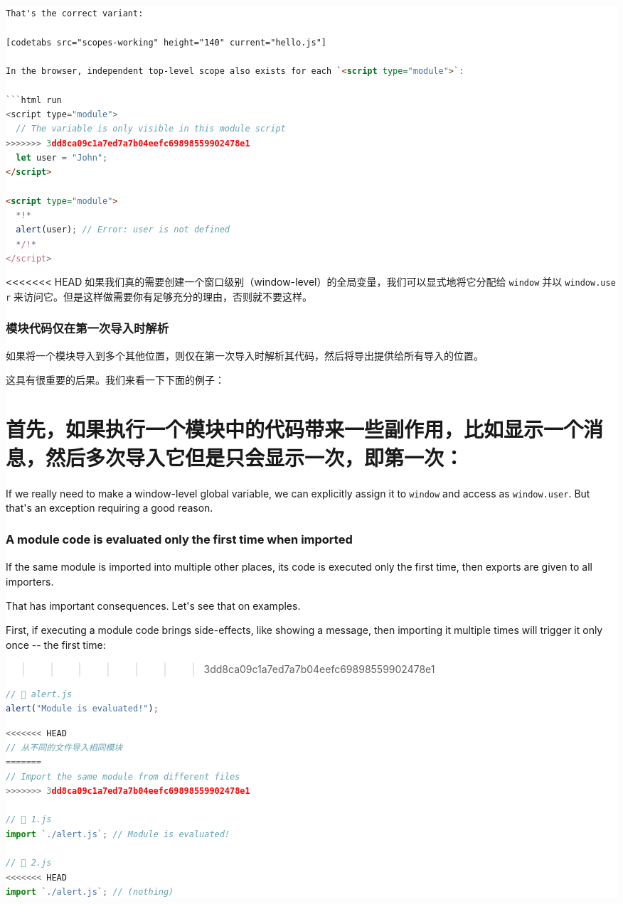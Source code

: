 ```html run
That's the correct variant:

[codetabs src="scopes-working" height="140" current="hello.js"]

In the browser, independent top-level scope also exists for each `<script type="module">`:

```html run
<script type="module">
  // The variable is only visible in this module script
>>>>>>> 3dd8ca09c1a7ed7a7b04eefc69898559902478e1
  let user = "John";
</script>

<script type="module">
  *!*
  alert(user); // Error: user is not defined
  */!*
</script>
```

<<<<<<< HEAD
如果我们真的需要创建一个窗口级别（window-level）的全局变量，我们可以显式地将它分配给 `window` 并以 `window.user` 来访问它。但是这样做需要你有足够充分的理由，否则就不要这样。

### 模块代码仅在第一次导入时解析

如果将一个模块导入到多个其他位置，则仅在第一次导入时解析其代码，然后将导出提供给所有导入的位置。

这具有很重要的后果。我们来看一下下面的例子：

首先，如果执行一个模块中的代码带来一些副作用，比如显示一个消息，然后多次导入它但是只会显示一次，即第一次：
=======
If we really need to make a window-level global variable, we can explicitly assign it to `window` and access as `window.user`. But that's an exception requiring a good reason.

### A module code is evaluated only the first time when imported

If the same module is imported into multiple other places, its code is executed only the first time, then exports are given to all importers.

That has important consequences. Let's see that on examples.

First, if executing a module code brings side-effects, like showing a message, then importing it multiple times will trigger it only once -- the first time:
>>>>>>> 3dd8ca09c1a7ed7a7b04eefc69898559902478e1

```js
// 📁 alert.js
alert("Module is evaluated!");
```

```js
<<<<<<< HEAD
// 从不同的文件导入相同模块
=======
// Import the same module from different files
>>>>>>> 3dd8ca09c1a7ed7a7b04eefc69898559902478e1

// 📁 1.js
import `./alert.js`; // Module is evaluated!

// 📁 2.js
<<<<<<< HEAD
import `./alert.js`; // (nothing)
```
